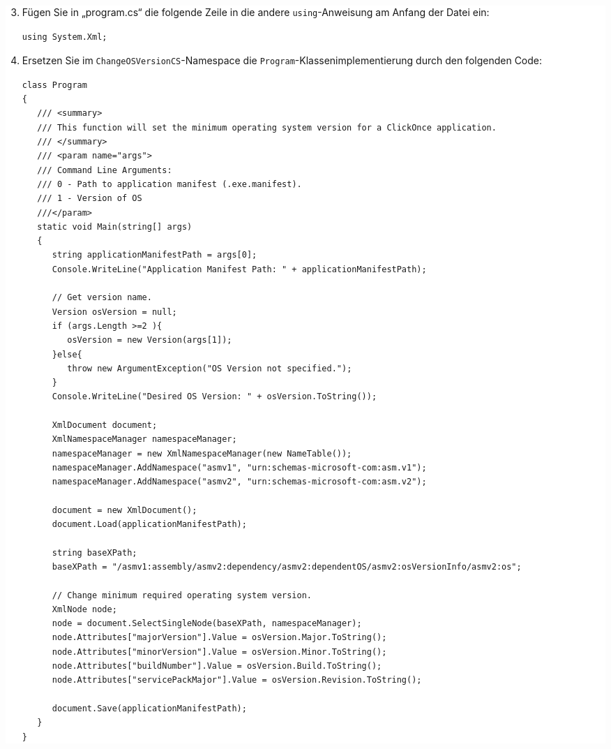3. Fügen Sie in „program.cs“ die folgende Zeile in die andere `using`-Anweisung am Anfang der Datei ein:  
  
   ```  
   using System.Xml;  
   ```  
  
4. Ersetzen Sie im `ChangeOSVersionCS`-Namespace die `Program`-Klassenimplementierung durch den folgenden Code:  
  
   ```  
   class Program  
   {  
      /// <summary>  
      /// This function will set the minimum operating system version for a ClickOnce application.  
      /// </summary>  
      /// <param name="args">  
      /// Command Line Arguments:  
      /// 0 - Path to application manifest (.exe.manifest).  
      /// 1 - Version of OS  
      ///</param>  
      static void Main(string[] args)  
      {  
         string applicationManifestPath = args[0];  
         Console.WriteLine("Application Manifest Path: " + applicationManifestPath);  
  
         // Get version name.  
         Version osVersion = null;  
         if (args.Length >=2 ){  
            osVersion = new Version(args[1]);  
         }else{  
            throw new ArgumentException("OS Version not specified.");  
         }  
         Console.WriteLine("Desired OS Version: " + osVersion.ToString());  
  
         XmlDocument document;  
         XmlNamespaceManager namespaceManager;  
         namespaceManager = new XmlNamespaceManager(new NameTable());  
         namespaceManager.AddNamespace("asmv1", "urn:schemas-microsoft-com:asm.v1");  
         namespaceManager.AddNamespace("asmv2", "urn:schemas-microsoft-com:asm.v2");  
  
         document = new XmlDocument();  
         document.Load(applicationManifestPath);  
  
         string baseXPath;  
         baseXPath = "/asmv1:assembly/asmv2:dependency/asmv2:dependentOS/asmv2:osVersionInfo/asmv2:os";  
  
         // Change minimum required operating system version.  
         XmlNode node;  
         node = document.SelectSingleNode(baseXPath, namespaceManager);  
         node.Attributes["majorVersion"].Value = osVersion.Major.ToString();  
         node.Attributes["minorVersion"].Value = osVersion.Minor.ToString();  
         node.Attributes["buildNumber"].Value = osVersion.Build.ToString();  
         node.Attributes["servicePackMajor"].Value = osVersion.Revision.ToString();  
  
         document.Save(applicationManifestPath);  
      }  
   }  
   ```  
  